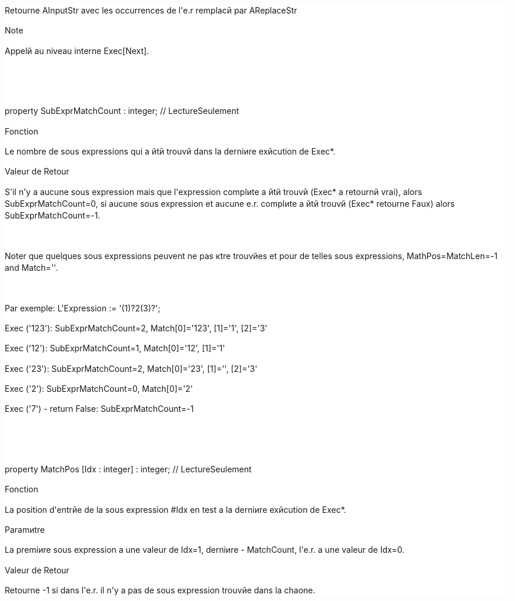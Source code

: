 Retourne AInputStr avec les occurrences de l'e.r remplacй par
AReplaceStr

Note

Appelй au niveau interne Exec\[Next\].

 

 

property SubExprMatchCount : integer; // LectureSeulement

Fonction

Le nombre de sous expressions qui a йtй trouvй dans la derniиre
exйcution de Exec\*.

Valeur de Retour

S'il n'y a aucune sous expression mais que l'expression complиte а йtй
trouvй (Exec\* а retournй vrai), alors SubExprMatchCount=0, si aucune
sous expression et aucune e.r. complиte a йtй trouvй (Exec\* retourne
Faux) alors SubExprMatchCount=-1.

 

Noter que quelques sous expressions peuvent ne pas кtre trouvйes et pour
de telles sous expressions, MathPos=MatchLen=-1 and Match=''.

 

Par exemple: L'Expression := '(1)?2(3)?';

Exec ('123'): SubExprMatchCount=2, Match\[0\]='123', \[1\]='1',
\[2\]='3'

Exec ('12'): SubExprMatchCount=1, Match\[0\]='12', \[1\]='1'

Exec ('23'): SubExprMatchCount=2, Match\[0\]='23', \[1\]='', \[2\]='3'

Exec ('2'): SubExprMatchCount=0, Match\[0\]='2'

Exec ('7') - return False: SubExprMatchCount=-1

 

 

property MatchPos \[Idx : integer\] : integer; // LectureSeulement

Fonction

La position d'entrйe de la sous expression \#Idx en test а la derniиre
exйcution de Exec\*.

Paramиtre

La premiиre sous expression a une valeur de Idx=1, derniиre -
MatchCount, l'e.r. a une valeur de Idx=0.

Valeur de Retour

Retourne -1 si dans l'e.r. il n'y a pas de sous expression trouvйe dans
la chaоne.
